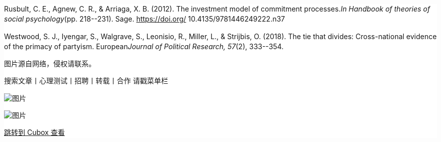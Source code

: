 Rusbult, C. E., Agnew, C. R., \& Arriaga, X. B. (2012). The investment model of commitment processes.*In Handbook of theories of social psychology*(pp. 218--231). Sage. https://doi.org/ 10.4135/9781446249222.n37

Westwood, S. J., Iyengar, S., Walgrave, S., Leonisio, R., Miller, L., \& Strijbis, O. (2018). The tie that divides: Cross-national evidence of the primacy of partyism. European*Journal of Political Research, 57*(2), 333--354.


图片源自网络，侵权请联系。

搜索文章丨心理测试丨招聘丨转载丨合作 请戳菜单栏

![图片](https://image.cubox.pro/article/2023010103255530998/51026.jpg?imageMogr2/quality/90/ignore-error/1)

![图片](https://image.cubox.pro/article/2023012810185179102/24087.jpg?imageMogr2/quality/90/ignore-error/1)

[跳转到 Cubox 查看](https://cubox.pro/my/card?id=7018158125685408178)

